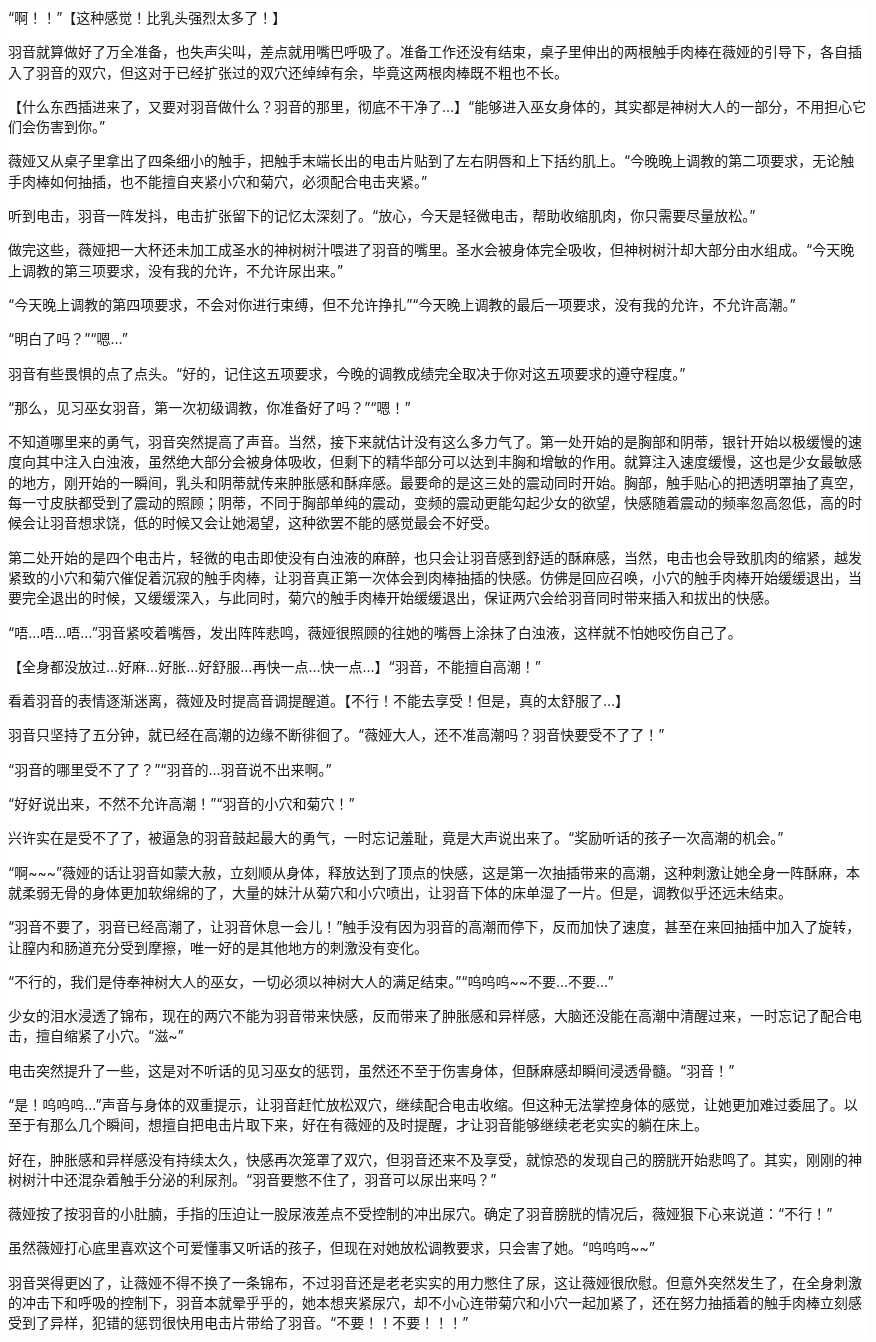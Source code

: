 “啊！！”【这种感觉！比乳头强烈太多了！】

羽音就算做好了万全准备，也失声尖叫，差点就用嘴巴呼吸了。准备工作还没有结束，桌子里伸出的两根触手肉棒在薇娅的引导下，各自插入了羽音的双穴，但这对于已经扩张过的双穴还绰绰有余，毕竟这两根肉棒既不粗也不长。

【什么东西插进来了，又要对羽音做什么？羽音的那里，彻底不干净了…】“能够进入巫女身体的，其实都是神树大人的一部分，不用担心它们会伤害到你。”

薇娅又从桌子里拿出了四条细小的触手，把触手末端长出的电击片贴到了左右阴唇和上下括约肌上。“今晚晚上调教的第二项要求，无论触手肉棒如何抽插，也不能擅自夹紧小穴和菊穴，必须配合电击夹紧。”

听到电击，羽音一阵发抖，电击扩张留下的记忆太深刻了。“放心，今天是轻微电击，帮助收缩肌肉，你只需要尽量放松。”

做完这些，薇娅把一大杯还未加工成圣水的神树树汁喂进了羽音的嘴里。圣水会被身体完全吸收，但神树树汁却大部分由水组成。“今天晚上调教的第三项要求，没有我的允许，不允许尿出来。”

“今天晚上调教的第四项要求，不会对你进行束缚，但不允许挣扎”“今天晚上调教的最后一项要求，没有我的允许，不允许高潮。”

“明白了吗？”“嗯…”

羽音有些畏惧的点了点头。“好的，记住这五项要求，今晚的调教成绩完全取决于你对这五项要求的遵守程度。”

“那么，见习巫女羽音，第一次初级调教，你准备好了吗？”“嗯！”

不知道哪里来的勇气，羽音突然提高了声音。当然，接下来就估计没有这么多力气了。第一处开始的是胸部和阴蒂，银针开始以极缓慢的速度向其中注入白浊液，虽然绝大部分会被身体吸收，但剩下的精华部分可以达到丰胸和增敏的作用。就算注入速度缓慢，这也是少女最敏感的地方，刚开始的一瞬间，乳头和阴蒂就传来肿胀感和酥痒感。最要命的是这三处的震动同时开始。胸部，触手贴心的把透明罩抽了真空，每一寸皮肤都受到了震动的照顾；阴蒂，不同于胸部单纯的震动，变频的震动更能勾起少女的欲望，快感随着震动的频率忽高忽低，高的时候会让羽音想求饶，低的时候又会让她渴望，这种欲罢不能的感觉最会不好受。

第二处开始的是四个电击片，轻微的电击即使没有白浊液的麻醉，也只会让羽音感到舒适的酥麻感，当然，电击也会导致肌肉的缩紧，越发紧致的小穴和菊穴催促着沉寂的触手肉棒，让羽音真正第一次体会到肉棒抽插的快感。仿佛是回应召唤，小穴的触手肉棒开始缓缓退出，当要完全退出的时候，又缓缓深入，与此同时，菊穴的触手肉棒开始缓缓退出，保证两穴会给羽音同时带来插入和拔出的快感。

“唔…唔…唔…”羽音紧咬着嘴唇，发出阵阵悲鸣，薇娅很照顾的往她的嘴唇上涂抹了白浊液，这样就不怕她咬伤自己了。

【全身都没放过…好麻…好胀…好舒服…再快一点…快一点…】“羽音，不能擅自高潮！”

看着羽音的表情逐渐迷离，薇娅及时提高音调提醒道。【不行！不能去享受！但是，真的太舒服了…】

羽音只坚持了五分钟，就已经在高潮的边缘不断徘徊了。“薇娅大人，还不准高潮吗？羽音快要受不了了！”

“羽音的哪里受不了了？”“羽音的…羽音说不出来啊。”

“好好说出来，不然不允许高潮！”“羽音的小穴和菊穴！”

兴许实在是受不了了，被逼急的羽音鼓起最大的勇气，一时忘记羞耻，竟是大声说出来了。“奖励听话的孩子一次高潮的机会。”

“啊~~~”薇娅的话让羽音如蒙大赦，立刻顺从身体，释放达到了顶点的快感，这是第一次抽插带来的高潮，这种刺激让她全身一阵酥麻，本就柔弱无骨的身体更加软绵绵的了，大量的妹汁从菊穴和小穴喷出，让羽音下体的床单湿了一片。但是，调教似乎还远未结束。

“羽音不要了，羽音已经高潮了，让羽音休息一会儿！”触手没有因为羽音的高潮而停下，反而加快了速度，甚至在来回抽插中加入了旋转，让膣内和肠道充分受到摩擦，唯一好的是其他地方的刺激没有变化。

“不行的，我们是侍奉神树大人的巫女，一切必须以神树大人的满足结束。”“呜呜呜~~不要…不要…”

少女的泪水浸透了锦布，现在的两穴不能为羽音带来快感，反而带来了肿胀感和异样感，大脑还没能在高潮中清醒过来，一时忘记了配合电击，擅自缩紧了小穴。“滋~”

电击突然提升了一些，这是对不听话的见习巫女的惩罚，虽然还不至于伤害身体，但酥麻感却瞬间浸透骨髓。“羽音！”

“是！呜呜呜…”声音与身体的双重提示，让羽音赶忙放松双穴，继续配合电击收缩。但这种无法掌控身体的感觉，让她更加难过委屈了。以至于有那么几个瞬间，想擅自把电击片取下来，好在有薇娅的及时提醒，才让羽音能够继续老老实实的躺在床上。

好在，肿胀感和异样感没有持续太久，快感再次笼罩了双穴，但羽音还来不及享受，就惊恐的发现自己的膀胱开始悲鸣了。其实，刚刚的神树树汁中还混杂着触手分泌的利尿剂。“羽音要憋不住了，羽音可以尿出来吗？”

薇娅按了按羽音的小肚腩，手指的压迫让一股尿液差点不受控制的冲出尿穴。确定了羽音膀胱的情况后，薇娅狠下心来说道：“不行！”

虽然薇娅打心底里喜欢这个可爱懂事又听话的孩子，但现在对她放松调教要求，只会害了她。“呜呜呜~~”

羽音哭得更凶了，让薇娅不得不换了一条锦布，不过羽音还是老老实实的用力憋住了尿，这让薇娅很欣慰。但意外突然发生了，在全身刺激的冲击下和呼吸的控制下，羽音本就晕乎乎的，她本想夹紧尿穴，却不小心连带菊穴和小穴一起加紧了，还在努力抽插着的触手肉棒立刻感受到了异样，犯错的惩罚很快用电击片带给了羽音。“不要！！不要！！！”
